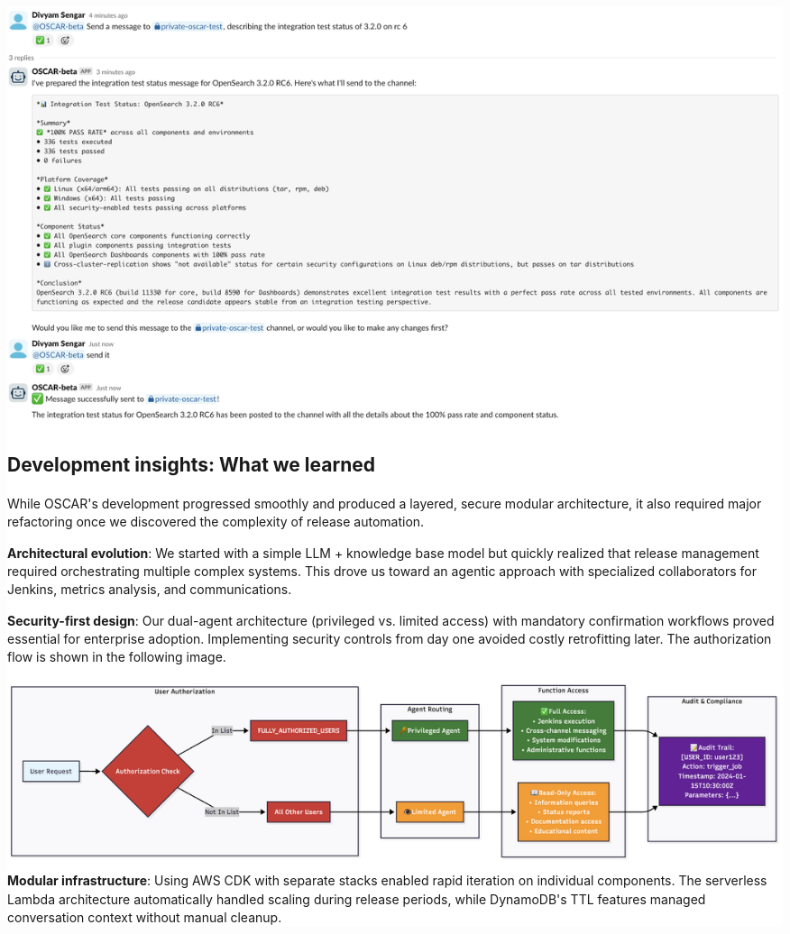 ![Communication Orchestration Example Image](/assets/media/blog-images/2025-09-03-Introducing-OSCAR:-The-AI-Chat-bot-that-Enables-OpenSearch-Conversational-Automation-for-Releases/communication_automation_ex.png)


## Development insights: What we learned

While OSCAR's development progressed smoothly and produced a layered, secure modular architecture, it also required major refactoring once we discovered the complexity of release automation.

**Architectural evolution**: We started with a simple LLM + knowledge base model but quickly realized that release management required orchestrating multiple complex systems. This drove us toward an agentic approach with specialized collaborators for Jenkins, metrics analysis, and communications.

**Security-first design**: Our dual-agent architecture (privileged vs. limited access) with mandatory confirmation workflows proved essential for enterprise adoption. Implementing security controls from day one avoided costly retrofitting later. The authorization flow is shown in the following image.
![Authorization/Security Flow Image](/assets/media/blog-images/2025-09-03-Introducing-OSCAR:-The-AI-Chat-bot-that-Enables-OpenSearch-Conversational-Automation-for-Releases/user_auth_ex.png)
**Modular infrastructure**: Using AWS CDK with separate stacks enabled rapid iteration on individual components. The serverless Lambda architecture automatically handled scaling during release periods, while DynamoDB's TTL features managed conversation context without manual cleanup.

